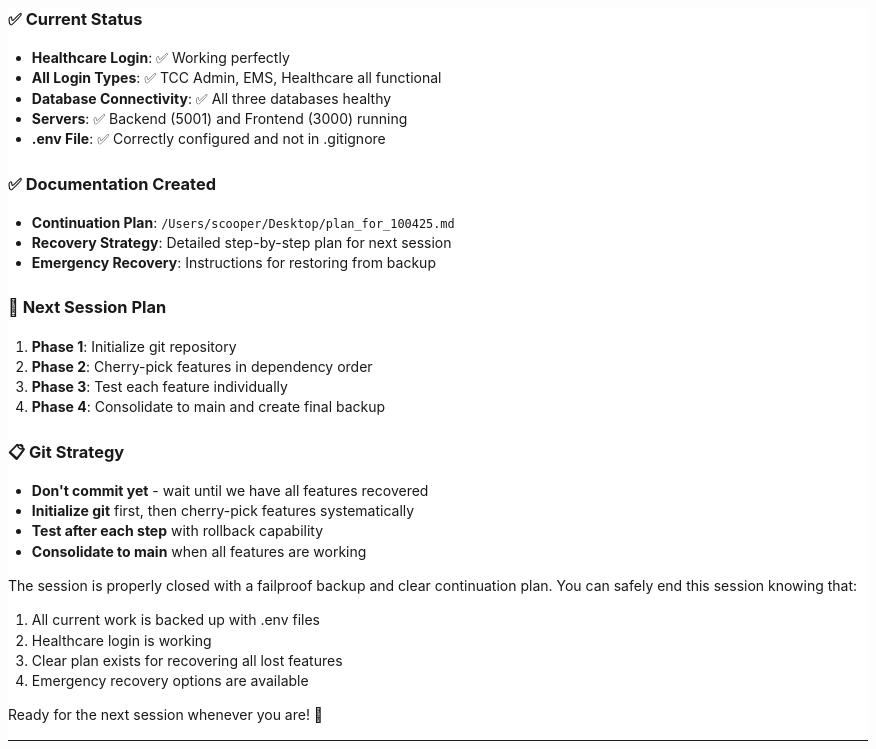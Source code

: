 ### ✅ **Current Status**
- **Healthcare Login**: ✅ Working perfectly
- **All Login Types**: ✅ TCC Admin, EMS, Healthcare all functional
- **Database Connectivity**: ✅ All three databases healthy
- **Servers**: ✅ Backend (5001) and Frontend (3000) running
- **.env File**: ✅ Correctly configured and not in .gitignore

### ✅ **Documentation Created**
- **Continuation Plan**: `/Users/scooper/Desktop/plan_for_100425.md`
- **Recovery Strategy**: Detailed step-by-step plan for next session
- **Emergency Recovery**: Instructions for restoring from backup

### 🔄 **Next Session Plan**
1. **Phase 1**: Initialize git repository
2. **Phase 2**: Cherry-pick features in dependency order
3. **Phase 3**: Test each feature individually
4. **Phase 4**: Consolidate to main and create final backup

### 📋 **Git Strategy**
- **Don't commit yet** - wait until we have all features recovered
- **Initialize git** first, then cherry-pick features systematically
- **Test after each step** with rollback capability
- **Consolidate to main** when all features are working

The session is properly closed with a failproof backup and clear continuation plan. You can safely end this session knowing that:
1. All current work is backed up with .env files
2. Healthcare login is working
3. Clear plan exists for recovering all lost features
4. Emergency recovery options are available

Ready for the next session whenever you are! 🚀

---

